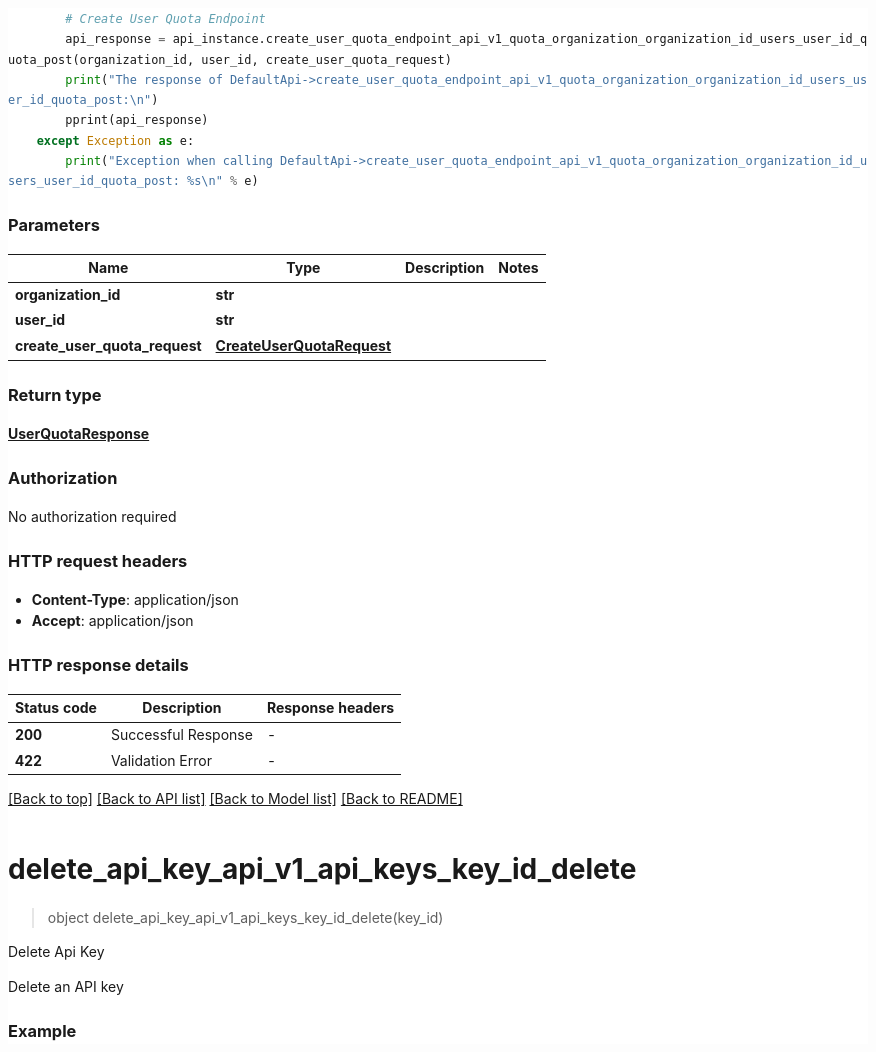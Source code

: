 ```python
        # Create User Quota Endpoint
        api_response = api_instance.create_user_quota_endpoint_api_v1_quota_organization_organization_id_users_user_id_quota_post(organization_id, user_id, create_user_quota_request)
        print("The response of DefaultApi->create_user_quota_endpoint_api_v1_quota_organization_organization_id_users_user_id_quota_post:\n")
        pprint(api_response)
    except Exception as e:
        print("Exception when calling DefaultApi->create_user_quota_endpoint_api_v1_quota_organization_organization_id_users_user_id_quota_post: %s\n" % e)
```



### Parameters


Name | Type | Description  | Notes
------------- | ------------- | ------------- | -------------
 **organization_id** | **str**|  | 
 **user_id** | **str**|  | 
 **create_user_quota_request** | [**CreateUserQuotaRequest**](CreateUserQuotaRequest.md)|  | 

### Return type

[**UserQuotaResponse**](UserQuotaResponse.md)

### Authorization

No authorization required

### HTTP request headers

 - **Content-Type**: application/json
 - **Accept**: application/json

### HTTP response details

| Status code | Description | Response headers |
|-------------|-------------|------------------|
**200** | Successful Response |  -  |
**422** | Validation Error |  -  |

[[Back to top]](#) [[Back to API list]](../README.md#documentation-for-api-endpoints) [[Back to Model list]](../README.md#documentation-for-models) [[Back to README]](../README.md)

# **delete_api_key_api_v1_api_keys_key_id_delete**
> object delete_api_key_api_v1_api_keys_key_id_delete(key_id)

Delete Api Key

Delete an API key

### Example
